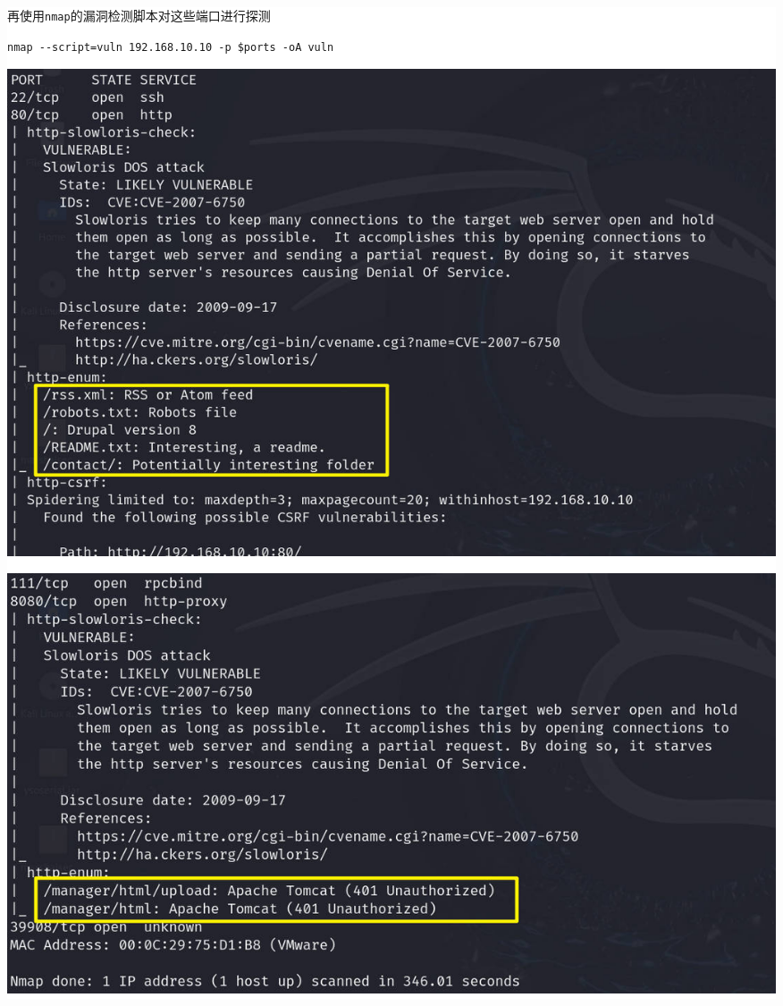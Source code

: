 再使用`nmap`的漏洞检测脚本对这些端口进行探测

```shell
nmap --script=vuln 192.168.10.10 -p $ports -oA vuln
```

![](./pic-2/5-1.jpg)

![](./pic-2/5-2.jpg)
